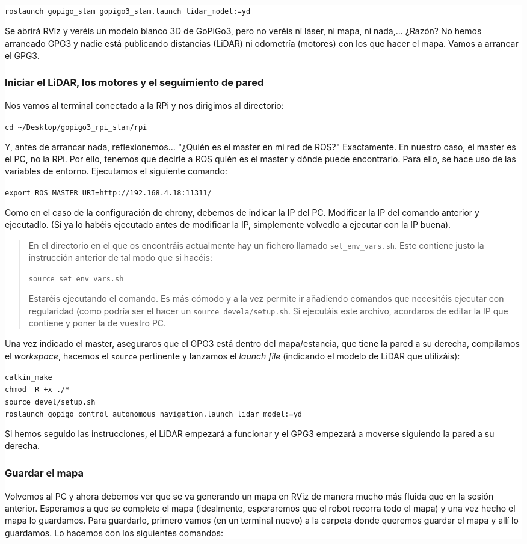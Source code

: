 ```shell
roslaunch gopigo_slam gopigo3_slam.launch lidar_model:=yd
```

Se abrirá RViz y veréis un modelo blanco 3D de GoPiGo3, pero no veréis ni láser, ni mapa, ni nada,... ¿Razón? No hemos arrancado GPG3 y nadie está publicando distancias (LiDAR) ni odometría (motores) con los que hacer el mapa. Vamos a arrancar el GPG3.

### Iniciar el LiDAR, los motores y el seguimiento de pared

Nos vamos al terminal conectado a la RPi y nos dirigimos al directorio:

```shell
cd ~/Desktop/gopigo3_rpi_slam/rpi
```

Y, antes de arrancar nada, reflexionemos... "¿Quién es el master en mi red de ROS?" Exactamente. En nuestro caso, el master es el PC, no la RPi. Por ello, tenemos que decirle a ROS quién es el master y dónde puede encontrarlo. Para ello, se hace uso de las variables de entorno. Ejecutamos el siguiente comando:

```shell
export ROS_MASTER_URI=http://192.168.4.18:11311/
```

Como en el caso de la configuración de chrony, debemos de indicar la IP del PC. Modificar la IP del comando anterior y ejecutadlo. (Si ya lo habéis ejecutado antes de modificar la IP, simplemente volvedlo a ejecutar con la IP buena).

> En el directorio en el que os encontráis actualmente hay un fichero llamado `set_env_vars.sh`. Este contiene justo la instrucción anterior de tal modo que si hacéis:
>
> ```shell
> source set_env_vars.sh
> ```
>
> Estaréis ejecutando el comando. Es más cómodo y a la vez permite ir añadiendo comandos que necesitéis ejecutar con regularidad (como podría ser el hacer un `source devela/setup.sh`.
> Si ejecutáis este archivo, acordaros de editar la IP que contiene y poner la de vuestro PC.

Una vez indicado el master, aseguraros que el GPG3 está dentro del mapa/estancia, que tiene la pared a su derecha, compilamos el *workspace*, hacemos el `source` pertinente y lanzamos el *launch file* (indicando el modelo de LiDAR que utilizáis):

```shell
catkin_make
chmod -R +x ./*
source devel/setup.sh
roslaunch gopigo_control autonomous_navigation.launch lidar_model:=yd
```

Si hemos seguido las instrucciones, el LiDAR empezará a funcionar y el GPG3 empezará a moverse siguiendo la pared a su derecha.

### Guardar el mapa

Volvemos al PC y ahora debemos ver que se va generando un mapa en RViz de manera mucho más fluida que en la sesión anterior. Esperamos a que se complete el mapa (idealmente, esperaremos que el robot recorra todo el mapa) y una vez hecho el mapa lo guardamos. Para guardarlo, primero vamos (en un terminal nuevo) a la carpeta donde queremos guardar el mapa y allí lo guardamos. Lo hacemos con los siguientes comandos:
